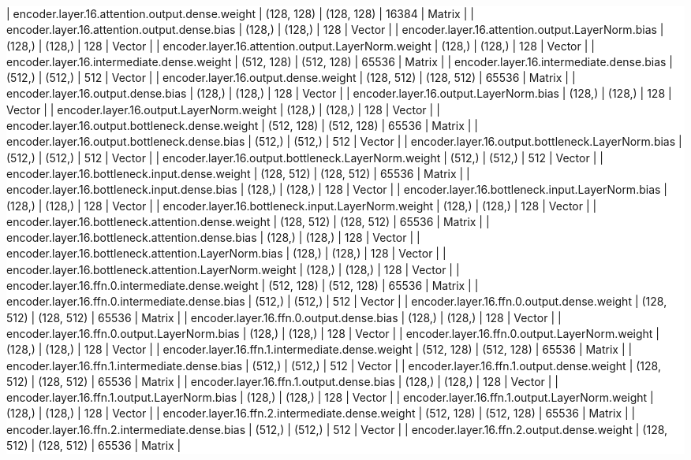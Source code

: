 | encoder.layer.16.attention.output.dense.weight | (128, 128) | (128, 128) | 16384 | Matrix |
| encoder.layer.16.attention.output.dense.bias | (128,) | (128,) | 128 | Vector |
| encoder.layer.16.attention.output.LayerNorm.bias | (128,) | (128,) | 128 | Vector |
| encoder.layer.16.attention.output.LayerNorm.weight | (128,) | (128,) | 128 | Vector |
| encoder.layer.16.intermediate.dense.weight | (512, 128) | (512, 128) | 65536 | Matrix |
| encoder.layer.16.intermediate.dense.bias | (512,) | (512,) | 512 | Vector |
| encoder.layer.16.output.dense.weight | (128, 512) | (128, 512) | 65536 | Matrix |
| encoder.layer.16.output.dense.bias | (128,) | (128,) | 128 | Vector |
| encoder.layer.16.output.LayerNorm.bias | (128,) | (128,) | 128 | Vector |
| encoder.layer.16.output.LayerNorm.weight | (128,) | (128,) | 128 | Vector |
| encoder.layer.16.output.bottleneck.dense.weight | (512, 128) | (512, 128) | 65536 | Matrix |
| encoder.layer.16.output.bottleneck.dense.bias | (512,) | (512,) | 512 | Vector |
| encoder.layer.16.output.bottleneck.LayerNorm.bias | (512,) | (512,) | 512 | Vector |
| encoder.layer.16.output.bottleneck.LayerNorm.weight | (512,) | (512,) | 512 | Vector |
| encoder.layer.16.bottleneck.input.dense.weight | (128, 512) | (128, 512) | 65536 | Matrix |
| encoder.layer.16.bottleneck.input.dense.bias | (128,) | (128,) | 128 | Vector |
| encoder.layer.16.bottleneck.input.LayerNorm.bias | (128,) | (128,) | 128 | Vector |
| encoder.layer.16.bottleneck.input.LayerNorm.weight | (128,) | (128,) | 128 | Vector |
| encoder.layer.16.bottleneck.attention.dense.weight | (128, 512) | (128, 512) | 65536 | Matrix |
| encoder.layer.16.bottleneck.attention.dense.bias | (128,) | (128,) | 128 | Vector |
| encoder.layer.16.bottleneck.attention.LayerNorm.bias | (128,) | (128,) | 128 | Vector |
| encoder.layer.16.bottleneck.attention.LayerNorm.weight | (128,) | (128,) | 128 | Vector |
| encoder.layer.16.ffn.0.intermediate.dense.weight | (512, 128) | (512, 128) | 65536 | Matrix |
| encoder.layer.16.ffn.0.intermediate.dense.bias | (512,) | (512,) | 512 | Vector |
| encoder.layer.16.ffn.0.output.dense.weight | (128, 512) | (128, 512) | 65536 | Matrix |
| encoder.layer.16.ffn.0.output.dense.bias | (128,) | (128,) | 128 | Vector |
| encoder.layer.16.ffn.0.output.LayerNorm.bias | (128,) | (128,) | 128 | Vector |
| encoder.layer.16.ffn.0.output.LayerNorm.weight | (128,) | (128,) | 128 | Vector |
| encoder.layer.16.ffn.1.intermediate.dense.weight | (512, 128) | (512, 128) | 65536 | Matrix |
| encoder.layer.16.ffn.1.intermediate.dense.bias | (512,) | (512,) | 512 | Vector |
| encoder.layer.16.ffn.1.output.dense.weight | (128, 512) | (128, 512) | 65536 | Matrix |
| encoder.layer.16.ffn.1.output.dense.bias | (128,) | (128,) | 128 | Vector |
| encoder.layer.16.ffn.1.output.LayerNorm.bias | (128,) | (128,) | 128 | Vector |
| encoder.layer.16.ffn.1.output.LayerNorm.weight | (128,) | (128,) | 128 | Vector |
| encoder.layer.16.ffn.2.intermediate.dense.weight | (512, 128) | (512, 128) | 65536 | Matrix |
| encoder.layer.16.ffn.2.intermediate.dense.bias | (512,) | (512,) | 512 | Vector |
| encoder.layer.16.ffn.2.output.dense.weight | (128, 512) | (128, 512) | 65536 | Matrix |
